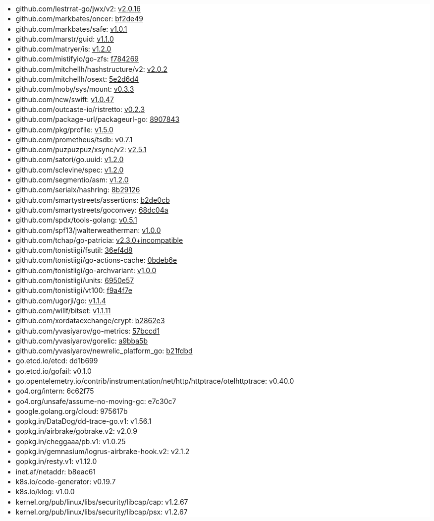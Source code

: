 - github.com/lestrrat-go/jwx/v2: [v2.0.16](https://github.com/lestrrat-go/jwx/tree/v2.0.16)
- github.com/markbates/oncer: [bf2de49](https://github.com/markbates/oncer/tree/bf2de49)
- github.com/markbates/safe: [v1.0.1](https://github.com/markbates/safe/tree/v1.0.1)
- github.com/marstr/guid: [v1.1.0](https://github.com/marstr/guid/tree/v1.1.0)
- github.com/matryer/is: [v1.2.0](https://github.com/matryer/is/tree/v1.2.0)
- github.com/mistifyio/go-zfs: [f784269](https://github.com/mistifyio/go-zfs/tree/f784269)
- github.com/mitchellh/hashstructure/v2: [v2.0.2](https://github.com/mitchellh/hashstructure/tree/v2.0.2)
- github.com/mitchellh/osext: [5e2d6d4](https://github.com/mitchellh/osext/tree/5e2d6d4)
- github.com/moby/sys/mount: [v0.3.3](https://github.com/moby/sys/tree/v0.3.3)
- github.com/ncw/swift: [v1.0.47](https://github.com/ncw/swift/tree/v1.0.47)
- github.com/outcaste-io/ristretto: [v0.2.3](https://github.com/outcaste-io/ristretto/tree/v0.2.3)
- github.com/package-url/packageurl-go: [8907843](https://github.com/package-url/packageurl-go/tree/8907843)
- github.com/pkg/profile: [v1.5.0](https://github.com/pkg/profile/tree/v1.5.0)
- github.com/prometheus/tsdb: [v0.7.1](https://github.com/prometheus/tsdb/tree/v0.7.1)
- github.com/puzpuzpuz/xsync/v2: [v2.5.1](https://github.com/puzpuzpuz/xsync/tree/v2.5.1)
- github.com/satori/go.uuid: [v1.2.0](https://github.com/satori/go.uuid/tree/v1.2.0)
- github.com/sclevine/spec: [v1.2.0](https://github.com/sclevine/spec/tree/v1.2.0)
- github.com/segmentio/asm: [v1.2.0](https://github.com/segmentio/asm/tree/v1.2.0)
- github.com/serialx/hashring: [8b29126](https://github.com/serialx/hashring/tree/8b29126)
- github.com/smartystreets/assertions: [b2de0cb](https://github.com/smartystreets/assertions/tree/b2de0cb)
- github.com/smartystreets/goconvey: [68dc04a](https://github.com/smartystreets/goconvey/tree/68dc04a)
- github.com/spdx/tools-golang: [v0.5.1](https://github.com/spdx/tools-golang/tree/v0.5.1)
- github.com/spf13/jwalterweatherman: [v1.0.0](https://github.com/spf13/jwalterweatherman/tree/v1.0.0)
- github.com/tchap/go-patricia: [v2.3.0+incompatible](https://github.com/tchap/go-patricia/tree/v2.3.0)
- github.com/tonistiigi/fsutil: [36ef4d8](https://github.com/tonistiigi/fsutil/tree/36ef4d8)
- github.com/tonistiigi/go-actions-cache: [0bdeb6e](https://github.com/tonistiigi/go-actions-cache/tree/0bdeb6e)
- github.com/tonistiigi/go-archvariant: [v1.0.0](https://github.com/tonistiigi/go-archvariant/tree/v1.0.0)
- github.com/tonistiigi/units: [6950e57](https://github.com/tonistiigi/units/tree/6950e57)
- github.com/tonistiigi/vt100: [f9a4f7e](https://github.com/tonistiigi/vt100/tree/f9a4f7e)
- github.com/ugorji/go: [v1.1.4](https://github.com/ugorji/go/tree/v1.1.4)
- github.com/willf/bitset: [v1.1.11](https://github.com/willf/bitset/tree/v1.1.11)
- github.com/xordataexchange/crypt: [b2862e3](https://github.com/xordataexchange/crypt/tree/b2862e3)
- github.com/yvasiyarov/go-metrics: [57bccd1](https://github.com/yvasiyarov/go-metrics/tree/57bccd1)
- github.com/yvasiyarov/gorelic: [a9bba5b](https://github.com/yvasiyarov/gorelic/tree/a9bba5b)
- github.com/yvasiyarov/newrelic_platform_go: [b21fdbd](https://github.com/yvasiyarov/newrelic_platform_go/tree/b21fdbd)
- go.etcd.io/etcd: dd1b699
- go.etcd.io/gofail: v0.1.0
- go.opentelemetry.io/contrib/instrumentation/net/http/httptrace/otelhttptrace: v0.40.0
- go4.org/intern: 6c62f75
- go4.org/unsafe/assume-no-moving-gc: e7c30c7
- google.golang.org/cloud: 975617b
- gopkg.in/DataDog/dd-trace-go.v1: v1.56.1
- gopkg.in/airbrake/gobrake.v2: v2.0.9
- gopkg.in/cheggaaa/pb.v1: v1.0.25
- gopkg.in/gemnasium/logrus-airbrake-hook.v2: v2.1.2
- gopkg.in/resty.v1: v1.12.0
- inet.af/netaddr: b8eac61
- k8s.io/code-generator: v0.19.7
- k8s.io/klog: v1.0.0
- kernel.org/pub/linux/libs/security/libcap/cap: v1.2.67
- kernel.org/pub/linux/libs/security/libcap/psx: v1.2.67
